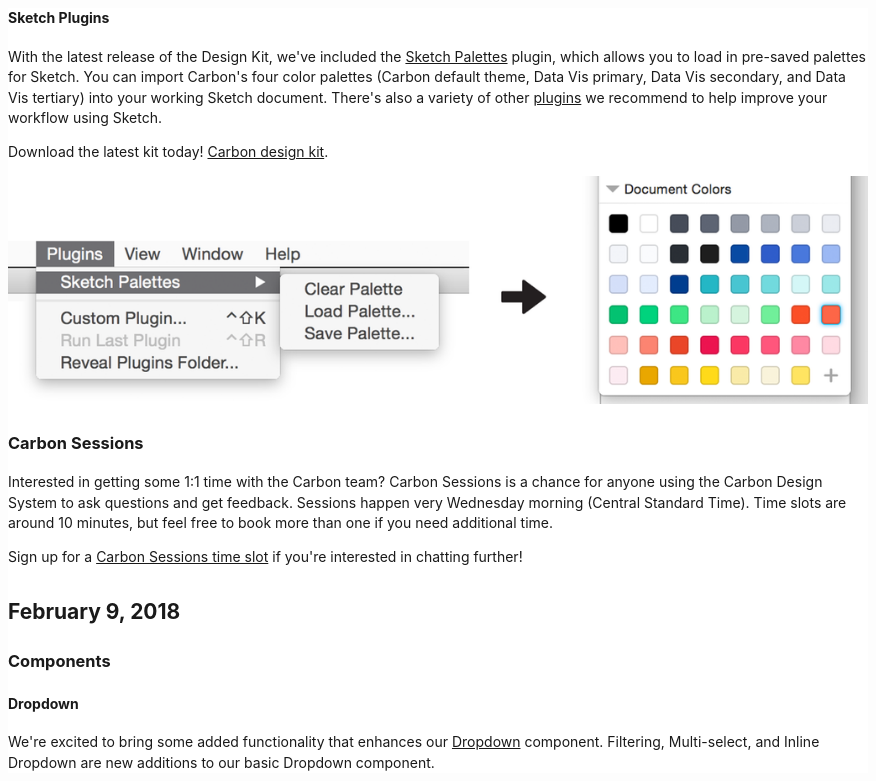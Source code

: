 </image-component>


#### Sketch Plugins

With the latest release of the Design Kit, we've included the [Sketch Palettes](https://github.com/andrewfiorillo/sketch-palettes) plugin, which allows you to load in pre-saved palettes for Sketch. You can import Carbon's four color palettes (Carbon default theme, Data Vis primary, Data Vis secondary, and Data Vis tertiary) into your working Sketch document. There's also a variety of other [plugins](https://github.com/ibm/carbon-design-kit/wiki/Suggested-Sketch-Plugins) we recommend to help improve your workflow using Sketch.

Download the latest kit today! [Carbon design kit](https://github.com/ibm/carbon-design-kit).




<image-component cols="8"  caption="Sketch palettes plugin.">

![Sketch Palettes plugin](images/sketch-palettes.png)

</image-component>



### Carbon Sessions

Interested in getting some 1:1 time with the Carbon team? Carbon Sessions is a chance for anyone using the Carbon Design System to ask questions and get feedback. Sessions happen very Wednesday morning (Central Standard Time). Time slots are around 10 minutes, but feel free to book more than one if you need additional time.

Sign up for a [Carbon Sessions time slot](https://github.com/ibm/design-system-website/wiki/Carbon-Sessions) if you're interested in chatting further!


## February 9, 2018

### Components

#### Dropdown

We're excited to bring some added functionality that enhances our [Dropdown](/components/dropdown) component. Filtering, Multi-select, and Inline Dropdown are new additions to our basic Dropdown component. 
